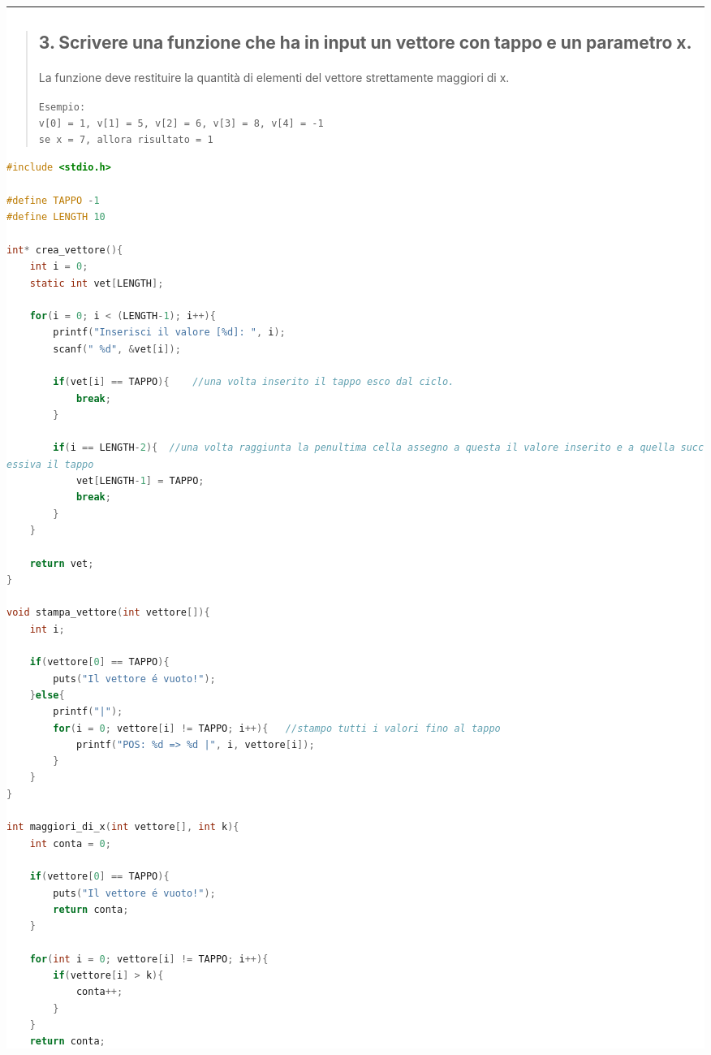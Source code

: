 <hr/>

> ## 3. Scrivere una funzione che ha in input un vettore con tappo e un parametro x. 
> La funzione deve restituire la quantità di elementi del vettore strettamente maggiori di x.
>```
> Esempio:
> v[0] = 1, v[1] = 5, v[2] = 6, v[3] = 8, v[4] = -1
> se x = 7, allora risultato = 1
>```
```c
#include <stdio.h>

#define TAPPO -1
#define LENGTH 10

int* crea_vettore(){
    int i = 0;
    static int vet[LENGTH];

    for(i = 0; i < (LENGTH-1); i++){
        printf("Inserisci il valore [%d]: ", i);
        scanf(" %d", &vet[i]);

        if(vet[i] == TAPPO){    //una volta inserito il tappo esco dal ciclo.
            break;
        }

        if(i == LENGTH-2){  //una volta raggiunta la penultima cella assegno a questa il valore inserito e a quella successiva il tappo
            vet[LENGTH-1] = TAPPO;
            break;
        }
    }

    return vet;
}

void stampa_vettore(int vettore[]){
    int i;

    if(vettore[0] == TAPPO){
        puts("Il vettore é vuoto!");
    }else{
        printf("|");
        for(i = 0; vettore[i] != TAPPO; i++){   //stampo tutti i valori fino al tappo
            printf("POS: %d => %d |", i, vettore[i]);
        }
    }
}

int maggiori_di_x(int vettore[], int k){
    int conta = 0;

    if(vettore[0] == TAPPO){
        puts("Il vettore é vuoto!");
        return conta;
    }

    for(int i = 0; vettore[i] != TAPPO; i++){
        if(vettore[i] > k){
            conta++;
        }
    }
    return conta;
```